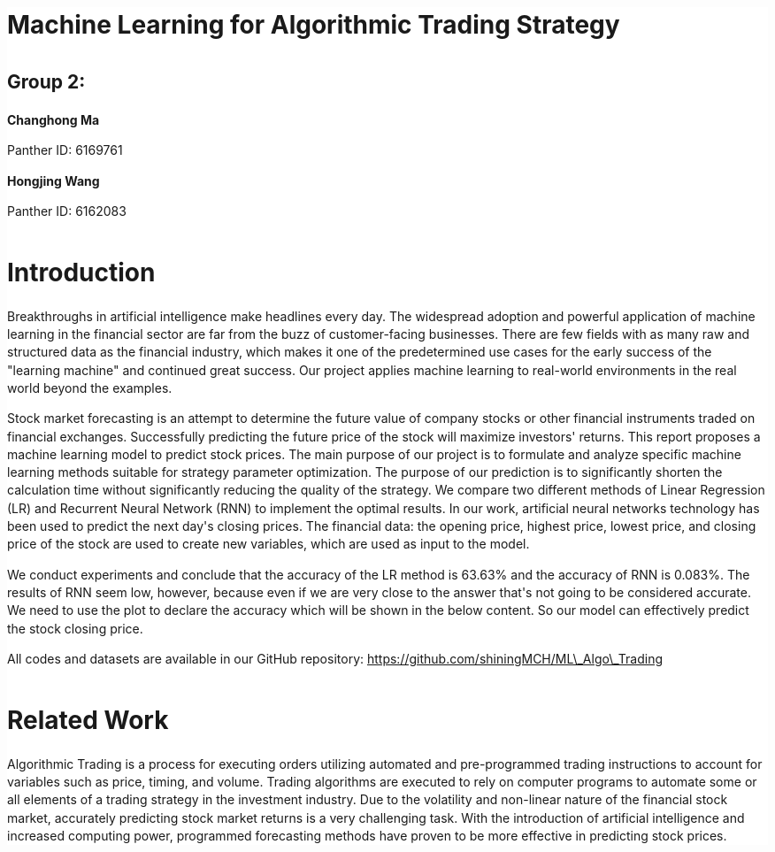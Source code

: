 
# Machine Learning for Algorithmic Trading Strategy


## Group 2:


**Changhong Ma**

Panther ID: 6169761


**Hongjing Wang** 

Panther ID: 6162083

# Introduction

Breakthroughs in artificial intelligence make headlines every day. The widespread adoption and powerful application of machine learning in the financial sector are far from the buzz of customer-facing businesses. There are few fields with as many raw and structured data as the financial industry, which makes it one of the predetermined use cases for the early success of the &quot;learning machine&quot; and continued great success. Our project applies machine learning to real-world environments in the real world beyond the examples.

Stock market forecasting is an attempt to determine the future value of company stocks or other financial instruments traded on financial exchanges. Successfully predicting the future price of the stock will maximize investors&#39; returns. This report proposes a machine learning model to predict stock prices. The main purpose of our project is to formulate and analyze specific machine learning methods suitable for strategy parameter optimization. The purpose of our prediction is to significantly shorten the calculation time without significantly reducing the quality of the strategy. We compare two different methods of Linear Regression (LR) and Recurrent Neural Network (RNN) to implement the optimal results. In our work, artificial neural networks technology has been used to predict the next day&#39;s closing prices. The financial data: the opening price, highest price, lowest price, and closing price of the stock are used to create new variables, which are used as input to the model.

We conduct experiments and conclude that the accuracy of the LR method is 63.63% and the accuracy of RNN is 0.083%. The results of RNN seem low, however, because even if we are very close to the answer that&#39;s not going to be considered accurate. We need to use the plot to declare the accuracy which will be shown in the below content. So our model can effectively predict the stock closing price.

All codes and datasets are available in our GitHub repository:
https://github.com/shiningMCH/ML\_Algo\_Trading

# Related Work

Algorithmic Trading is a process for executing orders utilizing automated and pre-programmed trading instructions to account for variables such as price, timing, and volume. Trading algorithms are executed to rely on computer programs to automate some or all elements of a trading strategy in the investment industry. Due to the volatility and non-linear nature of the financial stock market, accurately predicting stock market returns is a very challenging task. With the introduction of artificial intelligence and increased computing power, programmed forecasting methods have proven to be more effective in predicting stock prices.
